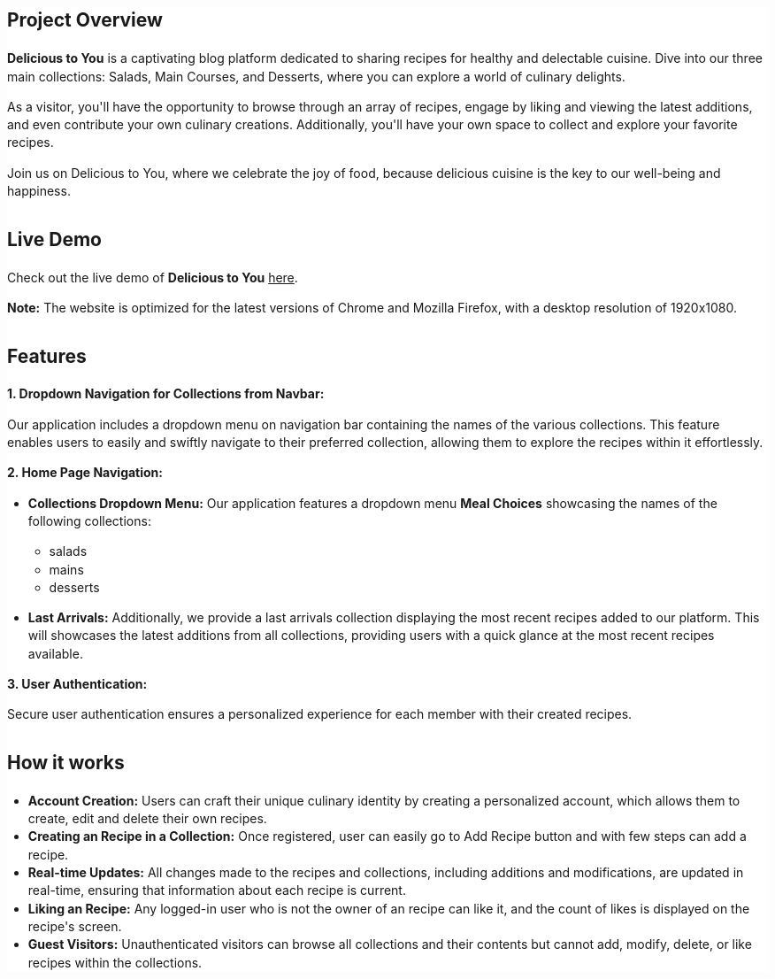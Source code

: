 ## Project Overview

**Delicious to You** is a captivating blog platform dedicated to sharing recipes for healthy and delectable cuisine. Dive into our three main collections: Salads, Main Courses, and Desserts, where you can explore a world of culinary delights.

As a visitor, you'll have the opportunity to browse through an array of recipes, engage by liking and viewing the latest additions, and even contribute your own culinary creations. Additionally, you'll have your own space to collect and explore your favorite recipes.

Join us on Delicious to You, where we celebrate the joy of food, because delicious cuisine is the key to our well-being and happiness.

## Live Demo

Check out the live demo of **Delicious to You** [here](https://delicious-to-you.onrender.com/).

**Note:** The website is optimized for the latest versions of Chrome and Mozilla Firefox, with a desktop resolution of 1920x1080.

## Features

**1. Dropdown Navigation for Collections from Navbar:**

Our application includes a dropdown menu on navigation bar containing the names of the various collections. This feature enables users to easily and swiftly navigate to their preferred collection, allowing them to explore the recipes within it effortlessly.

**2. Home Page Navigation:**

- **Collections Dropdown Menu:**
Our application features a dropdown menu **Meal Choices** showcasing the names of the following collections: 
    - salads 
    - mains
    - desserts

- **Last Arrivals:**
Additionally, we provide a last arrivals collection displaying the most recent recipes added to our platform. This will showcases the latest additions from all collections, providing users with a quick glance at the most recent recipes available.

**3. User Authentication:** 

Secure user authentication ensures a personalized experience for each member with their created recipes.

## How it works

- **Account Creation:**
Users can craft their unique culinary identity by creating a personalized account, which allows them to create, edit and delete their own recipes.
- **Creating an Recipe in a Collection:** 
Once registered, user can easily go to Add Recipe button and with few steps can add a recipe.
- **Real-time Updates:** 
All changes made to the recipes and collections, including additions and modifications, are updated in real-time, ensuring that information about each recipe is current.
- **Liking an Recipe:** 
Any logged-in user who is not the owner of an recipe can like it, and the count of likes is displayed on the recipe's screen.
- **Guest Visitors:** 
Unauthenticated visitors can browse all collections and their contents but cannot add, modify, delete, or like recipes within the collections.
